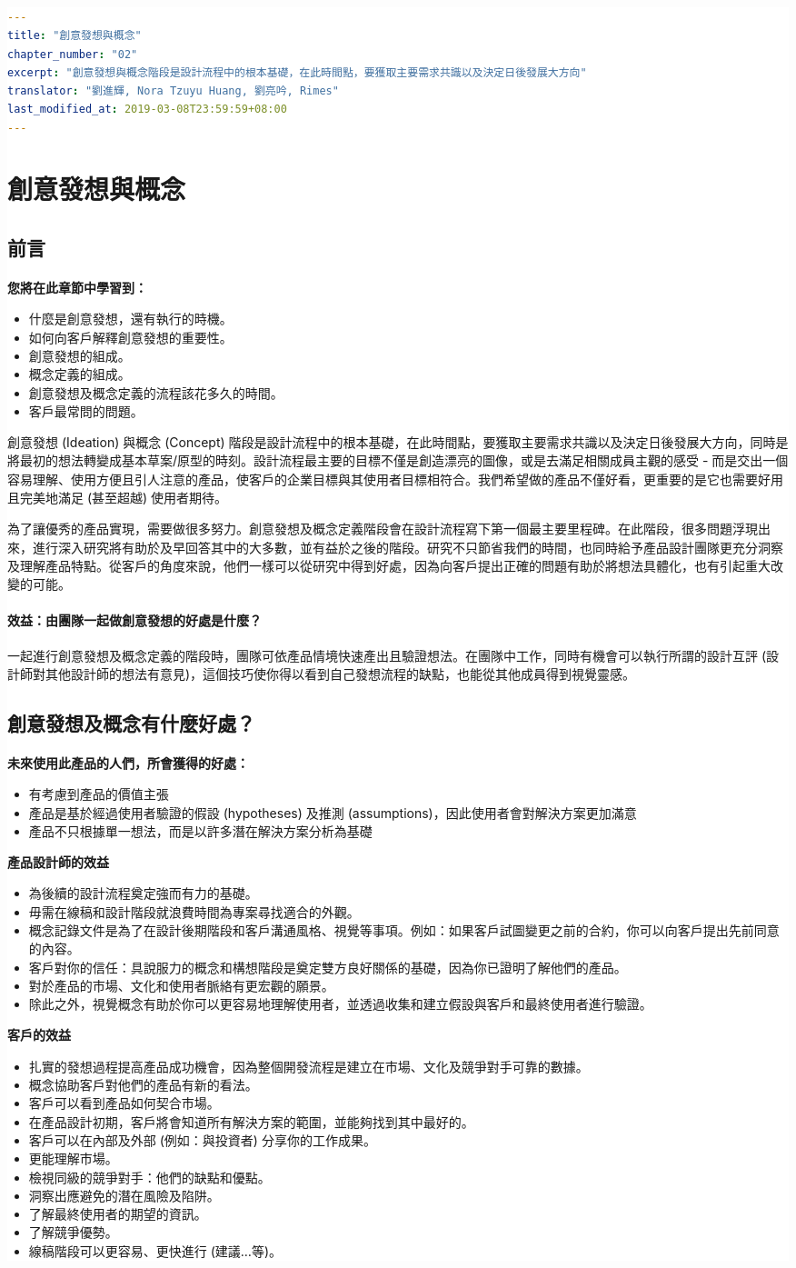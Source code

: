 ```yaml
---
title: "創意發想與概念"
chapter_number: "02"
excerpt: "創意發想與概念階段是設計流程中的根本基礎，在此時間點，要獲取主要需求共識以及決定日後發展大方向"
translator: "劉進輝, Nora Tzuyu Huang, 劉亮吟, Rimes"
last_modified_at: 2019-03-08T23:59:59+08:00
---
```


# 創意發想與概念

## 前言
**您將在此章節中學習到：**
- 什麼是創意發想，還有執行的時機。
- 如何向客戶解釋創意發想的重要性。
- 創意發想的組成。
- 概念定義的組成。
- 創意發想及概念定義的流程該花多久的時間。
- 客戶最常問的問題。

創意發想 (Ideation) 與概念 (Concept) 階段是設計流程中的根本基礎，在此時間點，要獲取主要需求共識以及決定日後發展大方向，同時是將最初的想法轉變成基本草案/原型的時刻。設計流程最主要的目標不僅是創造漂亮的圖像，或是去滿足相關成員主觀的感受 - 而是交出一個容易理解、使用方便且引人注意的產品，使客戶的企業目標與其使用者目標相符合。我們希望做的產品不僅好看，更重要的是它也需要好用且完美地滿足 (甚至超越) 使用者期待。

為了讓優秀的產品實現，需要做很多努力。創意發想及概念定義階段會在設計流程寫下第一個最主要里程碑。在此階段，很多問題浮現出來，進行深入研究將有助於及早回答其中的大多數，並有益於之後的階段。研究不只節省我們的時間，也同時給予產品設計團隊更充分洞察及理解產品特點。從客戶的角度來說，他們一樣可以從研究中得到好處，因為向客戶提出正確的問題有助於將想法具體化，也有引起重大改變的可能。

#### 效益：由團隊一起做創意發想的好處是什麼？
一起進行創意發想及概念定義的階段時，團隊可依產品情境快速產出且驗證想法。在團隊中工作，同時有機會可以執行所謂的設計互評 (設計師對其他設計師的想法有意見)，這個技巧使你得以看到自己發想流程的缺點，也能從其他成員得到視覺靈感。

## 創意發想及概念有什麼好處？
**未來使用此產品的人們，所會獲得的好處：**
- 有考慮到產品的價值主張
- 產品是基於經過使用者驗證的假設 (hypotheses) 及推測 (assumptions)，因此使用者會對解決方案更加滿意
- 產品不只根據單一想法，而是以許多潛在解決方案分析為基礎

**產品設計師的效益**
- 為後續的設計流程奠定強而有力的基礎。
- 毋需在線稿和設計階段就浪費時間為專案尋找適合的外觀。
- 概念記錄文件是為了在設計後期階段和客戶溝通風格、視覺等事項。例如：如果客戶試圖變更之前的合約，你可以向客戶提出先前同意的內容。
- 客戶對你的信任：具說服力的概念和構想階段是奠定雙方良好關係的基礎，因為你已證明了解他們的產品。
- 對於產品的市場、文化和使用者脈絡有更宏觀的願景。
- 除此之外，視覺概念有助於你可以更容易地理解使用者，並透過收集和建立假設與客戶和最終使用者進行驗證。

**客戶的效益**
- 扎實的發想過程提高產品成功機會，因為整個開發流程是建立在市場、文化及競爭對手可靠的數據。
- 概念協助客戶對他們的產品有新的看法。
- 客戶可以看到產品如何契合市場。
- 在產品設計初期，客戶將會知道所有解決方案的範圍，並能夠找到其中最好的。
- 客戶可以在內部及外部 (例如：與投資者) 分享你的工作成果。
- 更能理解市場。
- 檢視同級的競爭對手：他們的缺點和優點。
- 洞察出應避免的潛在風險及陷阱。
- 了解最終使用者的期望的資訊。
- 了解競爭優勢。
- 線稿階段可以更容易、更快進行 (建議…等)。
